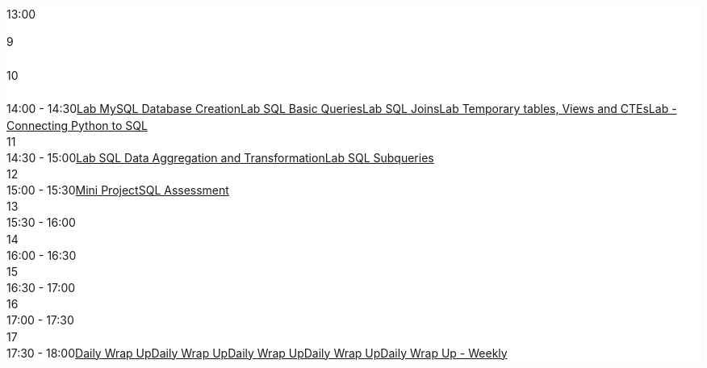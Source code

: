 13:00</td><td></td><td></td><td></td><td></td><td class="s5"></td><td class="s6" dir="ltr" rowspan="3"></td><td class="s6" dir="ltr" rowspan="3"></td><td class="s6" dir="ltr" rowspan="3"></td></tr><tr style="height: 20px"><th id="1337513813R8" style="height: 20px;" class="row-headers-background"><div class="row-header-wrapper" style="line-height: 20px">9</div></th><td class="s2"></td><td class="s2"></td><td class="s11" dir="ltr"></td><td class="s11" dir="ltr"></td><td class="s11" dir="ltr"></td><td class="s11" dir="ltr"></td><td></td><td class="s5" dir="ltr"></td><td></td><td></td><td class="s5"></td></tr><tr style="height: 63px"><th id="1337513813R9" style="height: 63px;" class="row-headers-background"><div class="row-header-wrapper" style="line-height: 63px">10</div></th><td class="s2">14:00 - 14:30</td><td class="s12" dir="ltr" rowspan="2"><a target="_blank" href="https://github.com/data-bootcamp-v4/lab-sql-mysql-db-creation">Lab MySQL Database Creation</a></td><td class="s12" dir="ltr"><a target="_blank" href="https://github.com/data-bootcamp-v4/lab-sql-basic-queries">Lab SQL Basic Queries</a></td><td class="s12" dir="ltr"><a target="_blank" href="https://github.com/data-bootcamp-v4/lab-sql-joins">Lab SQL Joins</a></td><td class="s12" dir="ltr" rowspan="2"><a target="_blank" href="https://github.com/data-bootcamp-v4/lab-sql-temp-tables-views-ctes">Lab Temporary tables, Views and CTEs</a></td><td class="s12" dir="ltr" rowspan="2"><a target="_blank" href="https://github.com/data-bootcamp-v4/lab-sql-python-connection">Lab - Connecting Python to SQL</a></td><td></td><td></td><td></td><td></td><td class="s5"></td></tr><tr style="height: 20px"><th id="1337513813R10" style="height: 20px;" class="row-headers-background"><div class="row-header-wrapper" style="line-height: 20px">11</div></th><td class="s2">14:30 - 15:00</td><td class="s12" dir="ltr"><a target="_blank" href="https://github.com/data-bootcamp-v4/lab-sql-aggregation-and-transformation">Lab SQL Data Aggregation and Transformation</a></td><td class="s12" dir="ltr"><a target="_blank" href="https://github.com/data-bootcamp-v4/lab-sql-subqueries">Lab SQL Subqueries</a></td><td></td><td></td><td></td><td></td><td></td><td class="s4" dir="ltr"></td><td class="s4" dir="ltr"></td><td class="s4" dir="ltr"></td><td></td><td class="s6" dir="ltr"></td></tr><tr style="height: 20px"><th id="1337513813R11" style="height: 20px;" class="row-headers-background"><div class="row-header-wrapper" style="line-height: 20px">12</div></th><td class="s2">15:00 - 15:30</td><td class="s13" dir="ltr" colspan="4" rowspan="5"><a target="_blank" href="https://github.com/data-bootcamp-v4/lessons/blob/main/4_sql/quest/sql-mini-project-brief.md">Mini Project</a></td><td class="s14" dir="ltr" rowspan="5"><a target="_blank" href="https://www.qualified.io/assess/641c882b891fea00130fc538">SQL Assessment</a></td><td></td><td></td><td></td><td></td><td class="s5"></td><td class="s6" dir="ltr"></td><td class="s6" dir="ltr" rowspan="2"></td><td class="s6" dir="ltr"></td><td class="s6" dir="ltr" rowspan="2"></td><td class="s6" dir="ltr" rowspan="2"></td></tr><tr style="height: 20px"><th id="1337513813R12" style="height: 20px;" class="row-headers-background"><div class="row-header-wrapper" style="line-height: 20px">13</div></th><td class="s2">15:30 - 16:00</td><td></td><td></td><td></td><td></td><td class="s5"></td><td class="s6" dir="ltr"></td><td class="s6" dir="ltr"></td></tr><tr style="height: 20px"><th id="1337513813R13" style="height: 20px;" class="row-headers-background"><div class="row-header-wrapper" style="line-height: 20px">14</div></th><td class="s2">16:00 - 16:30</td><td></td><td></td><td></td><td></td><td class="s5"></td><td class="s4" dir="ltr" colspan="4" rowspan="3"></td><td class="s6" dir="ltr" rowspan="3"></td></tr><tr style="height: 20px"><th id="1337513813R14" style="height: 20px;" class="row-headers-background"><div class="row-header-wrapper" style="line-height: 20px">15</div></th><td class="s2">16:30 - 17:00</td><td></td><td></td><td></td><td></td><td class="s5"></td></tr><tr style="height: 20px"><th id="1337513813R15" style="height: 20px;" class="row-headers-background"><div class="row-header-wrapper" style="line-height: 20px">16</div></th><td class="s2">17:00 - 17:30</td><td></td><td></td><td></td><td></td><td class="s5"></td></tr><tr style="height: 20px"><th id="1337513813R16" style="height: 20px;" class="row-headers-background"><div class="row-header-wrapper" style="line-height: 20px">17</div></th><td class="s15">17:30 - 18:00</td><td class="s8" dir="ltr"><a target="_blank" href="https://github.com/data-bootcamp-v4/lessons/blob/main/shared_md/daily-wrap-up.md">Daily Wrap Up</a></td><td class="s8" dir="ltr"><a target="_blank" href="https://github.com/data-bootcamp-v4/lessons/blob/main/shared_md/daily-wrap-up.md">Daily Wrap Up</a></td><td class="s8" dir="ltr"><a target="_blank" href="https://github.com/data-bootcamp-v4/lessons/blob/main/shared_md/daily-wrap-up.md">Daily Wrap Up</a></td><td class="s8" dir="ltr"><a target="_blank" href="https://github.com/data-bootcamp-v4/lessons/blob/main/shared_md/daily-wrap-up.md">Daily Wrap Up</a></td><td class="s8" dir="ltr"><a target="_blank" href="https://github.com/data-bootcamp-v4/lessons/blob/main/shared_md/weekly-wrap-up.md">Daily Wrap Up - Weekly